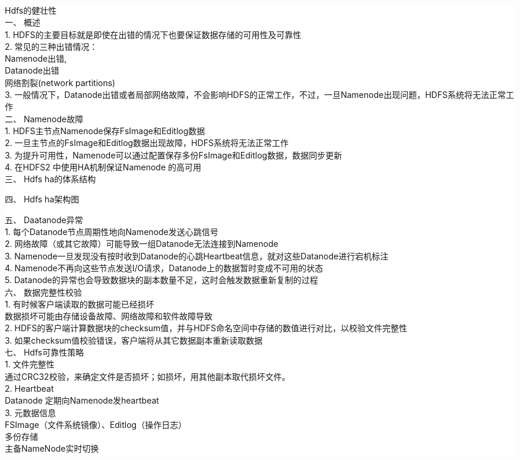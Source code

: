 <p>Hdfs的健壮性 <br>
一、  概述 <br>
1.  HDFS的主要目标就是即使在出错的情况下也要保证数据存储的可用性及可靠性 <br>
2.  常见的三种出错情况： <br>
Namenode出错,  <br>
Datanode出错 <br>
网络割裂(network partitions)  <br>
3.  一般情况下，Datanode出错或者局部网络故障，不会影响HDFS的正常工作，不过，一旦Namenode出现问题，HDFS系统将无法正常工作 <br>
二、  Namenode故障 <br>
1.  HDFS主节点Namenode保存FsImage和Editlog数据 <br>
2.  一旦主节点的FsImage和Editlog数据出现故障，HDFS系统将无法正常工作 <br>
3.  为提升可用性，Namenode可以通过配置保存多份FsImage和Editlog数据，数据同步更新 <br>
4.  在HDFS2 中使用HA机制保证Namenode 的高可用 <br>
三、  Hdfs ha的体系结构</p>

<p>四、  Hdfs ha架构图</p>

<p>五、  Daatanode异常 <br>
1.  每个Datanode节点周期性地向Namenode发送心跳信号 <br>
2.  网络故障（或其它故障）可能导致一组Datanode无法连接到Namenode <br>
3.  Namenode一旦发现没有按时收到Datanode的心跳Heartbeat信息，就对这些Datanode进行宕机标注 <br>
4.  Namenode不再向这些节点发送I/O请求，Datanode上的数据暂时变成不可用的状态 <br>
5.  Datanode的异常也会导致数据块的副本数量不足，这时会触发数据重新复制的过程 <br>
六、  数据完整性校验 <br>
1.  有时候客户端读取的数据可能已经损坏 <br>
数据损坏可能由存储设备故障、网络故障和软件故障导致 <br>
2.  HDFS的客户端计算数据块的checksum值，并与HDFS命名空间中存储的数值进行对比，以校验文件完整性 <br>
3.  如果checksum值校验错误，客户端将从其它数据副本重新读取数据 <br>
七、  Hdfs可靠性策略 <br>
1.  文件完整性  <br>
   通过CRC32校验，来确定文件是否损坏；如损坏，用其他副本取代损坏文件。 <br>
2.  Heartbeat  <br>
     Datanode 定期向Namenode发heartbeat  <br>
3.  元数据信息 <br>
FSImage（文件系统镜像）、Editlog（操作日志）  <br>
多份存储  <br>
主备NameNode实时切换</p>            </div>
						<link href="https://csdnimg.cn/release/phoenix/mdeditor/markdown_views-9e5741c4b9.css" rel="stylesheet">
                </div>